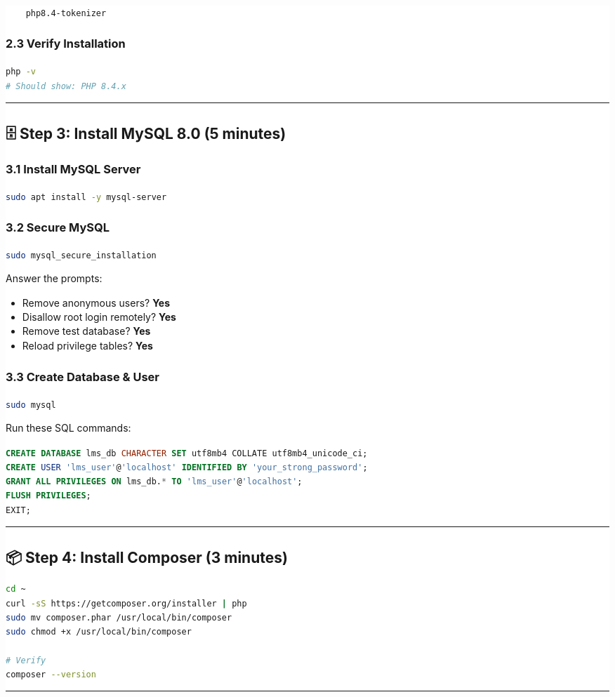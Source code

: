 ```bash
    php8.4-tokenizer
```

### **2.3 Verify Installation**
```bash
php -v
# Should show: PHP 8.4.x
```

---

## 🗄️ Step 3: Install MySQL 8.0 (5 minutes)

### **3.1 Install MySQL Server**
```bash
sudo apt install -y mysql-server
```

### **3.2 Secure MySQL**
```bash
sudo mysql_secure_installation
```

Answer the prompts:
- Remove anonymous users? **Yes**
- Disallow root login remotely? **Yes**
- Remove test database? **Yes**
- Reload privilege tables? **Yes**

### **3.3 Create Database & User**
```bash
sudo mysql
```

Run these SQL commands:
```sql
CREATE DATABASE lms_db CHARACTER SET utf8mb4 COLLATE utf8mb4_unicode_ci;
CREATE USER 'lms_user'@'localhost' IDENTIFIED BY 'your_strong_password';
GRANT ALL PRIVILEGES ON lms_db.* TO 'lms_user'@'localhost';
FLUSH PRIVILEGES;
EXIT;
```

---

## 📦 Step 4: Install Composer (3 minutes)

```bash
cd ~
curl -sS https://getcomposer.org/installer | php
sudo mv composer.phar /usr/local/bin/composer
sudo chmod +x /usr/local/bin/composer

# Verify
composer --version
```

---